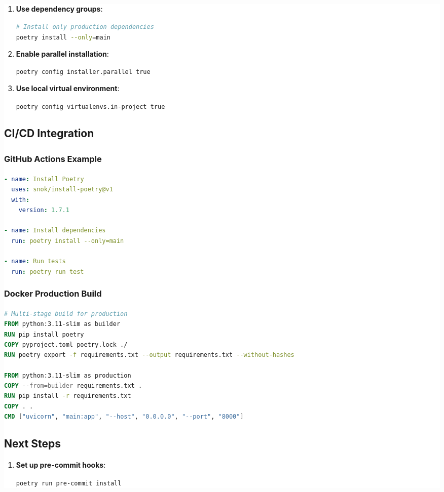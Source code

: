 1. **Use dependency groups**:
   ```bash
   # Install only production dependencies
   poetry install --only=main
   ```

2. **Enable parallel installation**:
   ```bash
   poetry config installer.parallel true
   ```

3. **Use local virtual environment**:
   ```bash
   poetry config virtualenvs.in-project true
   ```

## CI/CD Integration

### GitHub Actions Example
```yaml
- name: Install Poetry
  uses: snok/install-poetry@v1
  with:
    version: 1.7.1

- name: Install dependencies
  run: poetry install --only=main

- name: Run tests
  run: poetry run test
```

### Docker Production Build
```dockerfile
# Multi-stage build for production
FROM python:3.11-slim as builder
RUN pip install poetry
COPY pyproject.toml poetry.lock ./
RUN poetry export -f requirements.txt --output requirements.txt --without-hashes

FROM python:3.11-slim as production
COPY --from=builder requirements.txt .
RUN pip install -r requirements.txt
COPY . .
CMD ["uvicorn", "main:app", "--host", "0.0.0.0", "--port", "8000"]
```

## Next Steps

1. **Set up pre-commit hooks**:
   ```bash
   poetry run pre-commit install
   ```
